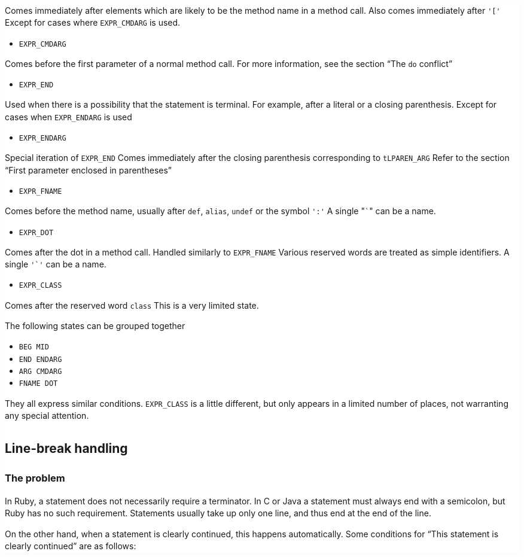 Comes immediately after elements which are likely to be the method name in a
method call.
Also comes immediately after `'['`
Except for cases where `EXPR_CMDARG` is used.

* `EXPR_CMDARG`

Comes before the first parameter of a normal method call.
For more information, see the section “The `do` conflict”

* `EXPR_END`

Used when there is a possibility that the statement is terminal. For example,
after a literal or a closing parenthesis. Except for cases when `EXPR_ENDARG` is used

* `EXPR_ENDARG`

Special iteration of `EXPR_END` Comes immediately after the closing parenthesis
corresponding to `tLPAREN_ARG`
Refer to the section “First parameter enclosed in parentheses”

* `EXPR_FNAME`

Comes before the method name, usually after `def`, `alias`, `undef` or the
symbol `':'` A single "<code>`</code>" can be a name.

* `EXPR_DOT`

Comes after the dot in a method call. Handled similarly to `EXPR_FNAME`
Various reserved words are treated as simple identifiers.
A single <code>'`'</code> can be a name.

* `EXPR_CLASS`

Comes after the reserved word `class` This is a very limited state.

The following states can be grouped together

* `BEG MID`
* `END ENDARG`
* `ARG CMDARG`
* `FNAME DOT`

They all express similar conditions. `EXPR_CLASS` is a little different, but
only appears in a limited number of places, not warranting any special
attention.

Line-break handling
-------------------

### The problem

In Ruby, a statement does not necessarily require a terminator. In C or Java a
statement must always end with a semicolon, but Ruby has no such requirement.
Statements usually take up only one line, and thus end at the end of the line.

On the other hand, when a statement is clearly continued, this happens
automatically. Some conditions for “This statement is clearly continued” are as
follows:
